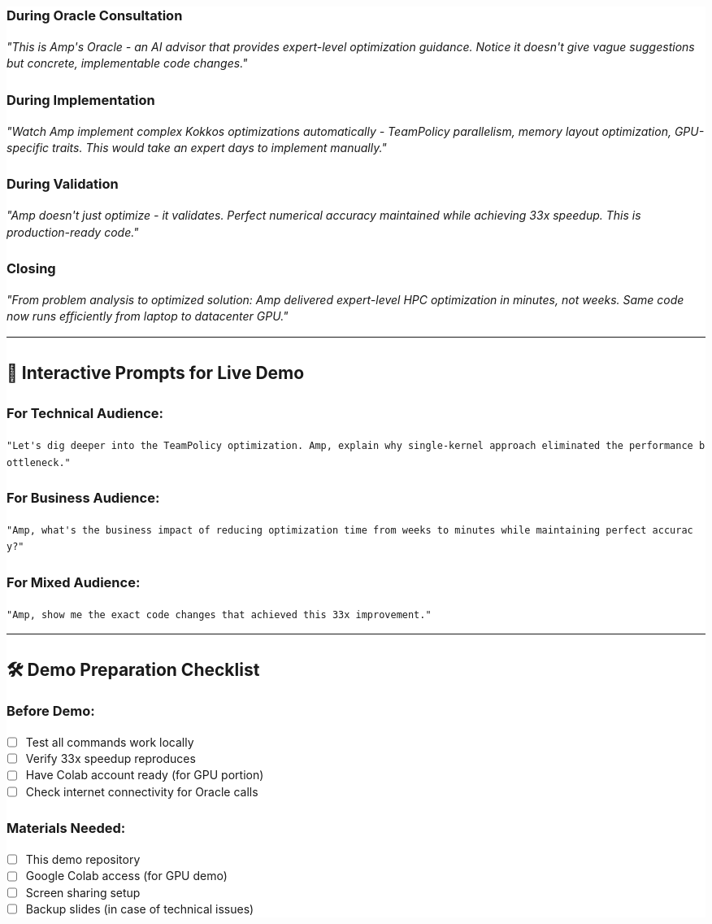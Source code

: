 ### **During Oracle Consultation**
*"This is Amp's Oracle - an AI advisor that provides expert-level optimization guidance. Notice it doesn't give vague suggestions but concrete, implementable code changes."*

### **During Implementation**  
*"Watch Amp implement complex Kokkos optimizations automatically - TeamPolicy parallelism, memory layout optimization, GPU-specific traits. This would take an expert days to implement manually."*

### **During Validation**
*"Amp doesn't just optimize - it validates. Perfect numerical accuracy maintained while achieving 33x speedup. This is production-ready code."*

### **Closing**
*"From problem analysis to optimized solution: Amp delivered expert-level HPC optimization in minutes, not weeks. Same code now runs efficiently from laptop to datacenter GPU."*

---

## 🎯 **Interactive Prompts for Live Demo**

### **For Technical Audience**:
```
"Let's dig deeper into the TeamPolicy optimization. Amp, explain why single-kernel approach eliminated the performance bottleneck."
```

### **For Business Audience**:
```  
"Amp, what's the business impact of reducing optimization time from weeks to minutes while maintaining perfect accuracy?"
```

### **For Mixed Audience**:
```
"Amp, show me the exact code changes that achieved this 33x improvement."
```

---

## 🛠️ **Demo Preparation Checklist**

### **Before Demo**:
- [ ] Test all commands work locally
- [ ] Verify 33x speedup reproduces  
- [ ] Have Colab account ready (for GPU portion)
- [ ] Check internet connectivity for Oracle calls

### **Materials Needed**:
- [ ] This demo repository 
- [ ] Google Colab access (for GPU demo)
- [ ] Screen sharing setup
- [ ] Backup slides (in case of technical issues)
